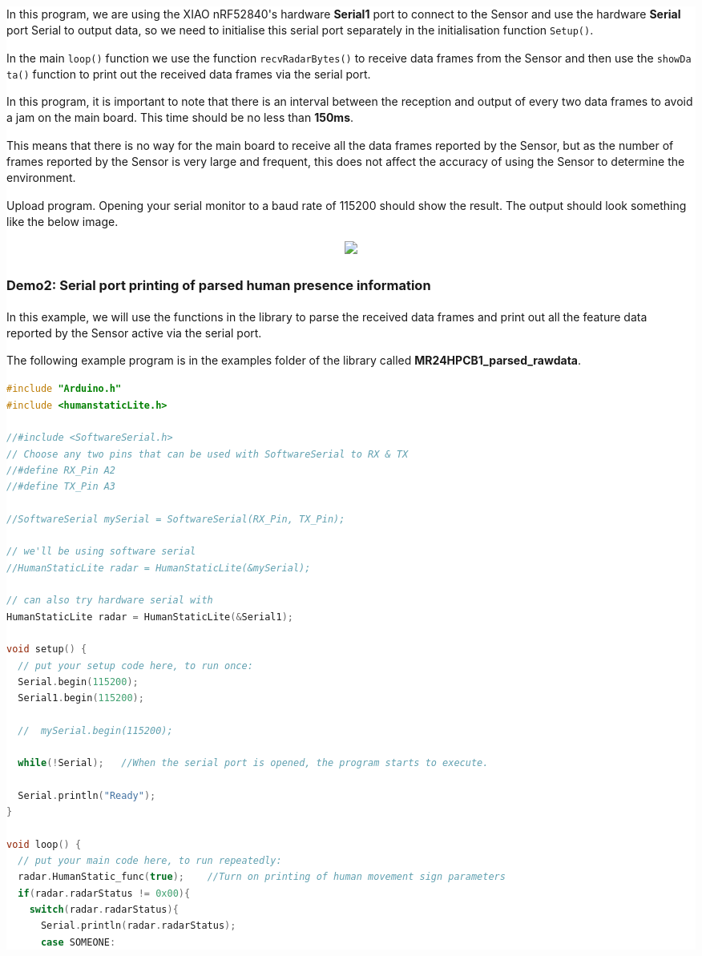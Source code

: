 In this program, we are using the XIAO nRF52840's hardware **Serial1** port to connect to the Sensor and use the hardware **Serial** port Serial to output data, so we need to initialise this serial port separately in the initialisation function `Setup()`.

In the main `loop()` function we use the function `recvRadarBytes()` to receive data frames from the Sensor and then use the `showData()` function to print out the received data frames via the serial port.

In this program, it is important to note that there is an interval between the reception and output of every two data frames to avoid a jam on the main board. This time should be no less than **150ms**.

This means that there is no way for the main board to receive all the data frames reported by the Sensor, but as the number of frames reported by the Sensor is very large and frequent, this does not affect the accuracy of using the Sensor to determine the environment.

Upload program. Opening your serial monitor to a baud rate of 115200 should show the result. The output should look something like the below image.

<div align="center"><img src="https://files.seeedstudio.com/wiki/Radar_MR24HPCB1/1.png" style={{width:600, height:'auto'}}/></div>

### Demo2: Serial port printing of parsed human presence information

In this example, we will use the functions in the library to parse the received data frames and print out all the feature data reported by the Sensor active via the serial port.

The following example program is in the examples folder of the library called **MR24HPCB1_parsed_rawdata**.

```c
#include "Arduino.h"
#include <humanstaticLite.h>

//#include <SoftwareSerial.h>
// Choose any two pins that can be used with SoftwareSerial to RX & TX
//#define RX_Pin A2
//#define TX_Pin A3

//SoftwareSerial mySerial = SoftwareSerial(RX_Pin, TX_Pin);

// we'll be using software serial
//HumanStaticLite radar = HumanStaticLite(&mySerial);

// can also try hardware serial with
HumanStaticLite radar = HumanStaticLite(&Serial1);

void setup() {
  // put your setup code here, to run once:
  Serial.begin(115200);
  Serial1.begin(115200);

  //  mySerial.begin(115200);

  while(!Serial);   //When the serial port is opened, the program starts to execute.

  Serial.println("Ready");
}

void loop() {
  // put your main code here, to run repeatedly:
  radar.HumanStatic_func(true);    //Turn on printing of human movement sign parameters
  if(radar.radarStatus != 0x00){
    switch(radar.radarStatus){
      Serial.println(radar.radarStatus);
      case SOMEONE:
```